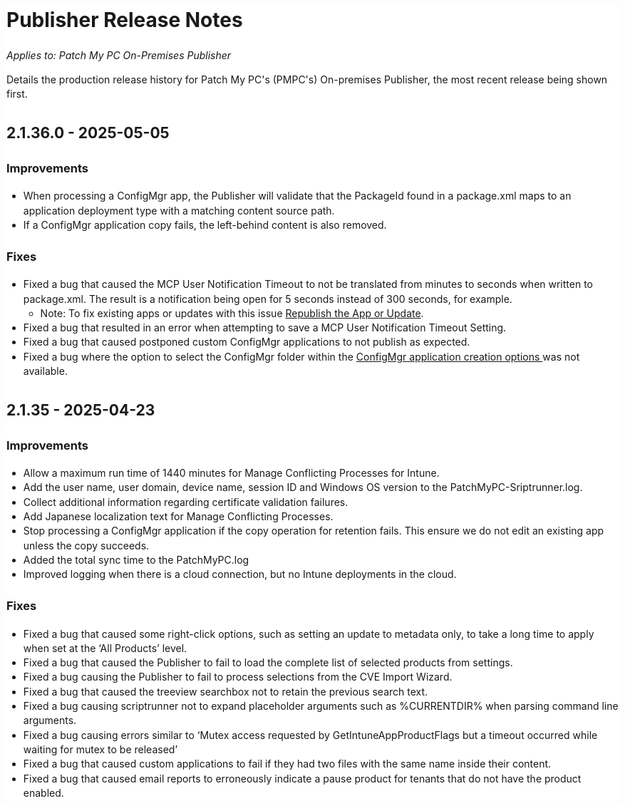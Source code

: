 # Publisher Release Notes

_Applies to: Patch My PC On-Premises Publisher_

Details the production release history for Patch My PC's (PMPC's) On-premises Publisher, the most recent release being shown first.

## 2.1.36.0 - 2025-05-05

### Improvements <a href="#improvements" id="improvements"></a>

* When processing a ConfigMgr app, the Publisher will validate that the PackageId found in a package.xml maps to an application deployment type with a matching content source path.&#x20;
* If a ConfigMgr application copy fails, the left-behind content is also removed.&#x20;

### Fixes <a href="#fixes" id="fixes"></a>

* Fixed a bug that caused the MCP User Notification Timeout to not be translated from minutes to seconds when written to package.xml. The result is a notification being open for 5 seconds instead of 300 seconds, for example.
  * Note: To fix existing apps or updates with this issue [Republish the App or Update](https://patchmypc.com/when-and-how-to-republish-third-party-updates).
* Fixed a bug that resulted in an error when attempting to save a MCP User Notification Timeout Setting.
* Fixed a bug that caused postponed custom ConfigMgr applications to not publish as expected.
* Fixed a bug where the option to select the ConfigMgr folder within the [ConfigMgr application creation options ](https://patchmypc.com/application-creation-options)was not available.

## 2.1.35 - 2025-04-23

### Improvements <a href="#improvements" id="improvements"></a>

* Allow a maximum run time of 1440 minutes for Manage Conflicting Processes for Intune.
* Add the user name, user domain, device name, session ID and Windows OS version to the PatchMyPC-Sriptrunner.log.
* Collect additional information regarding certificate validation failures.
* Add Japanese localization text for Manage Conflicting Processes.
* Stop processing a ConfigMgr application if the copy operation for retention fails. This ensure we do not edit an existing app unless the copy succeeds.
* Added the total sync time to the PatchMyPC.log
* Improved logging when there is a cloud connection, but no Intune deployments in the cloud.

### Fixes <a href="#fixes" id="fixes"></a>

* Fixed a bug that caused some right-click options, such as setting an update to metadata only, to take a long time to apply when set at the ‘All Products’ level.
* Fixed a bug that caused the Publisher to fail to load the complete list of selected products from settings.
* Fixed a bug causing the Publisher to fail to process selections from the CVE Import Wizard.
* Fixed a bug that caused the treeview searchbox not to retain the previous search text.
* Fixed a bug causing scriptrunner not to expand placeholder arguments such as %CURRENTDIR% when parsing command line arguments.
* Fixed a bug causing errors similar to ‘Mutex access requested by GetIntuneAppProductFlags but a timeout occurred while waiting for mutex to be released’
* Fixed a bug that caused custom applications to fail if they had two files with the same name inside their content.
* Fixed a bug that caused email reports to erroneously indicate a pause product for tenants that do not have the product enabled.
